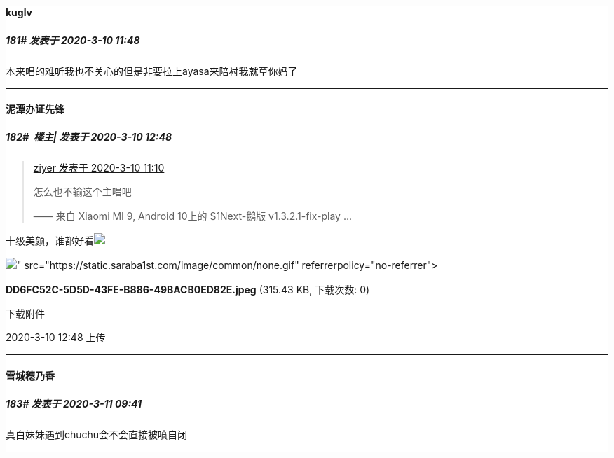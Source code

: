 ####  kuglv  
##### 181#       发表于 2020-3-10 11:48




本来唱的难听我也不关心的但是非要拉上ayasa来陪衬我就草你妈了







-----

####  泥潭办证先锋  
##### 182#         楼主| 发表于 2020-3-10 12:48



<blockquote><a href="httphttps://bbs.saraba1st.com/2b/forum.php?mod=redirect&amp;goto=findpost&amp;pid=46678711&amp;ptid=1916875" target="_blank">ziyer 发表于 2020-3-10 11:10</a>

怎么也不输这个主唱吧


—— 来自 Xiaomi MI 9, Android 10上的 S1Next-鹅版 v1.3.2.1-fix-play ...</blockquote>
十级美颜，谁都好看<img src="https://static.saraba1st.com/image/smiley/face2017/245.png" referrerpolicy="no-referrer">

<img src="https://img.saraba1st.com/forum/202003/10/124802nkakkq9end2k2khn.jpeg" referrerpolicy="no-referrer">" src="https://static.saraba1st.com/image/common/none.gif" referrerpolicy="no-referrer">


<strong>DD6FC52C-5D5D-43FE-B886-49BACB0ED82E.jpeg</strong> (315.43 KB, 下载次数: 0)

下载附件

2020-3-10 12:48 上传













-----

####  雪城穗乃香  
##### 183#       发表于 2020-3-11 09:41




真白妹妹遇到chuchu会不会直接被喷自闭







-----
